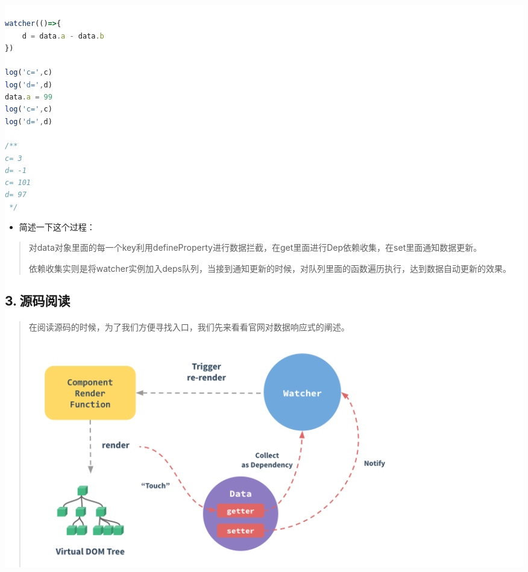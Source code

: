 ```js

watcher(()=>{
    d = data.a - data.b
})

log('c=',c)
log('d=',d)
data.a = 99
log('c=',c)
log('d=',d)

/**
c= 3
d= -1 
c= 101
d= 97 
 */
```

* 简述一下这个过程：

> 对data对象里面的每一个key利用defineProperty进行数据拦截，在get里面进行Dep依赖收集，在set里面通知数据更新。
>
> 依赖收集实则是将watcher实例加入deps队列，当接到通知更新的时候，对队列里面的函数遍历执行，达到数据自动更新的效果。



## 3.  源码阅读

> 在阅读源码的时候，为了我们方便寻找入口，我们先来看看官网对数据响应式的阐述。
>
> 
>
> ![image-20210919120423474](.\pics\image-20210919120423474.png)
